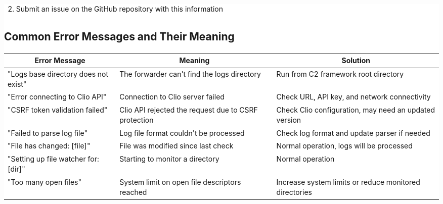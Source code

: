 2. Submit an issue on the GitHub repository with this information

## Common Error Messages and Their Meaning

| Error Message | Meaning | Solution |
|---------------|---------|----------|
| "Logs base directory does not exist" | The forwarder can't find the logs directory | Run from C2 framework root directory |
| "Error connecting to Clio API" | Connection to Clio server failed | Check URL, API key, and network connectivity |
| "CSRF token validation failed" | Clio API rejected the request due to CSRF protection | Check Clio configuration, may need an updated version |
| "Failed to parse log file" | Log file format couldn't be processed | Check log format and update parser if needed |
| "File has changed: [file]" | File was modified since last check | Normal operation, logs will be processed |
| "Setting up file watcher for: [dir]" | Starting to monitor a directory | Normal operation |
| "Too many open files" | System limit on open file descriptors reached | Increase system limits or reduce monitored directories |